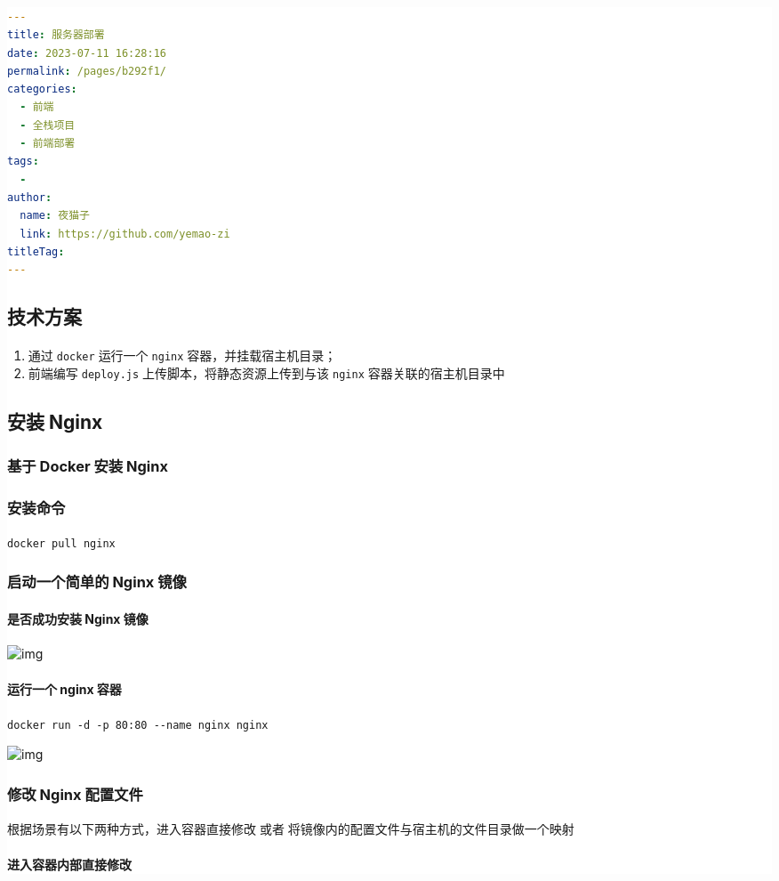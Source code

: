 ```yaml
---
title: 服务器部署
date: 2023-07-11 16:28:16
permalink: /pages/b292f1/
categories:
  - 前端
  - 全栈项目
  - 前端部署
tags:
  - 
author: 
  name: 夜猫子
  link: https://github.com/yemao-zi
titleTag: 
---
```

## 技术方案

1. 通过 `docker` 运行一个 `nginx` 容器，并挂载宿主机目录；
2. 前端编写 `deploy.js` 上传脚本，将静态资源上传到与该 `nginx` 容器关联的宿主机目录中

## 安装 Nginx

### 基于 Docker 安装 Nginx

### 安装命令

```
docker pull nginx
```

### 启动一个简单的 Nginx 镜像

#### 是否成功安装 Nginx 镜像

![img](https://s2.loli.net/2023/09/05/mq38NPso1EutpQr.png)

#### 运行一个 nginx 容器

```
docker run -d -p 80:80 --name nginx nginx
```

![img](https://s2.loli.net/2023/09/05/djfhTtYo48Gcnkw.png)

### 修改 Nginx 配置文件 

根据场景有以下两种方式，进入容器直接修改 或者 将镜像内的配置文件与宿主机的文件目录做一个映射

#### 进入容器内部直接修改
